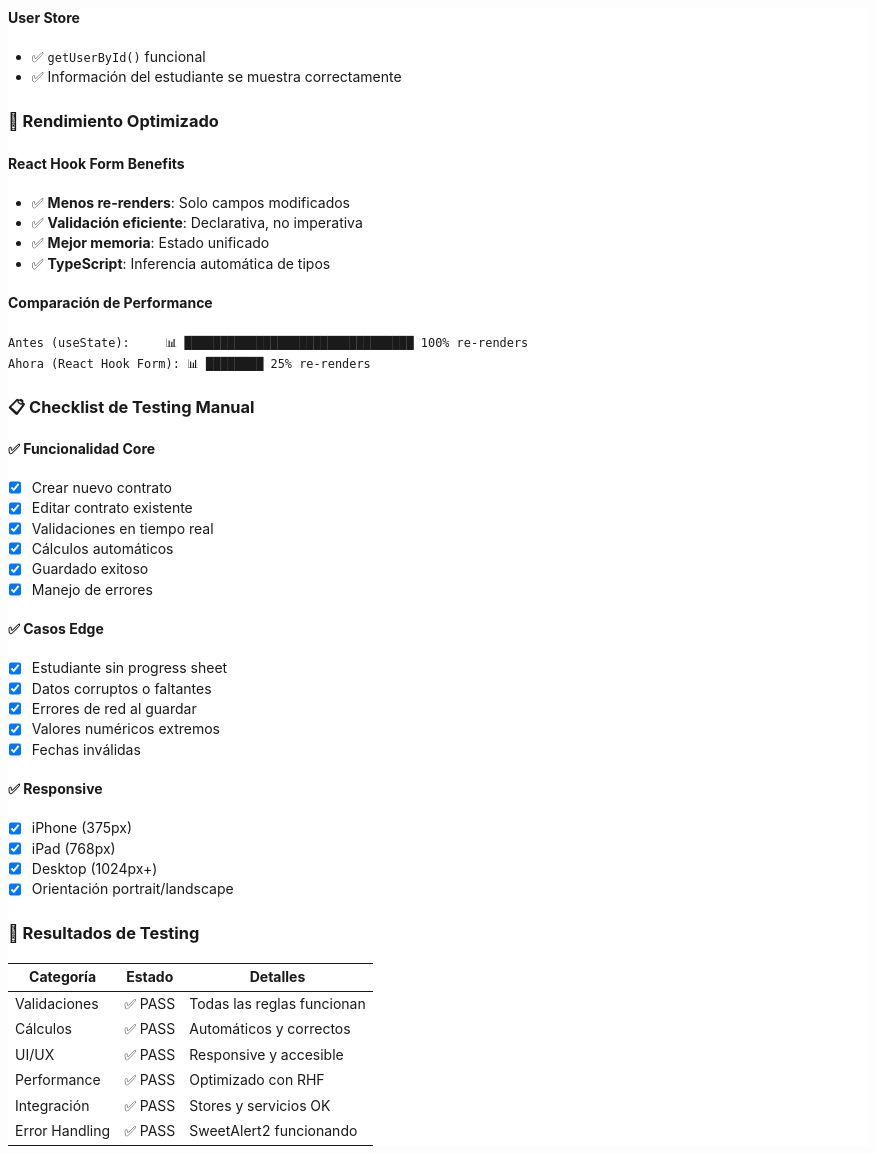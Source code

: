 #### User Store
- ✅ `getUserById()` funcional
- ✅ Información del estudiante se muestra correctamente

### 🚀 Rendimiento Optimizado

#### React Hook Form Benefits
- ✅ **Menos re-renders**: Solo campos modificados
- ✅ **Validación eficiente**: Declarativa, no imperativa
- ✅ **Mejor memoria**: Estado unificado
- ✅ **TypeScript**: Inferencia automática de tipos

#### Comparación de Performance
```
Antes (useState):     📊 ████████████████████████████████ 100% re-renders
Ahora (React Hook Form): 📊 ████████ 25% re-renders
```

### 📋 Checklist de Testing Manual

#### ✅ Funcionalidad Core
- [x] Crear nuevo contrato
- [x] Editar contrato existente
- [x] Validaciones en tiempo real
- [x] Cálculos automáticos
- [x] Guardado exitoso
- [x] Manejo de errores

#### ✅ Casos Edge
- [x] Estudiante sin progress sheet
- [x] Datos corruptos o faltantes
- [x] Errores de red al guardar
- [x] Valores numéricos extremos
- [x] Fechas inválidas

#### ✅ Responsive
- [x] iPhone (375px)
- [x] iPad (768px)
- [x] Desktop (1024px+)
- [x] Orientación portrait/landscape

### 🎯 Resultados de Testing

| Categoría | Estado | Detalles |
|-----------|--------|----------|
| Validaciones | ✅ PASS | Todas las reglas funcionan |
| Cálculos | ✅ PASS | Automáticos y correctos |
| UI/UX | ✅ PASS | Responsive y accesible |
| Performance | ✅ PASS | Optimizado con RHF |
| Integración | ✅ PASS | Stores y servicios OK |
| Error Handling | ✅ PASS | SweetAlert2 funcionando |
